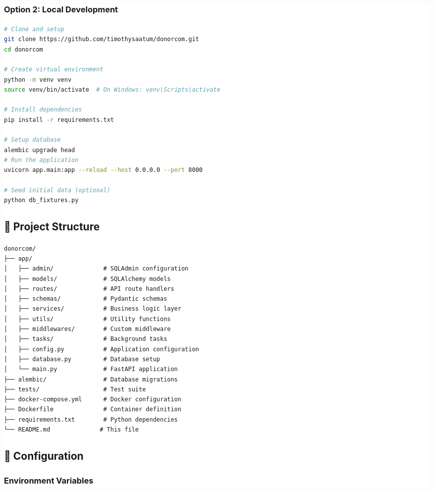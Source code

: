 
### Option 2: Local Development

```bash
# Clone and setup
git clone https://github.com/timothysaatum/donorcom.git
cd donorcom

# Create virtual environment
python -m venv venv
source venv/bin/activate  # On Windows: venv\Scripts\activate

# Install dependencies
pip install -r requirements.txt

# Setup database
alembic upgrade head
# Run the application
uvicorn app.main:app --reload --host 0.0.0.0 --port 8000

# Seed initial data (optional)
python db_fixtures.py

```

## 📁 Project Structure

```
donorcom/
├── app/
│   ├── admin/              # SQLAdmin configuration
│   ├── models/             # SQLAlchemy models
│   ├── routes/             # API route handlers
│   ├── schemas/            # Pydantic schemas
│   ├── services/           # Business logic layer
│   ├── utils/              # Utility functions
│   ├── middlewares/        # Custom middleware
│   ├── tasks/              # Background tasks
│   ├── config.py           # Application configuration
│   ├── database.py         # Database setup
│   └── main.py             # FastAPI application
├── alembic/                # Database migrations
├── tests/                  # Test suite
├── docker-compose.yml      # Docker configuration
├── Dockerfile              # Container definition
├── requirements.txt        # Python dependencies
└── README.md              # This file
```

## 🔧 Configuration

### Environment Variables
